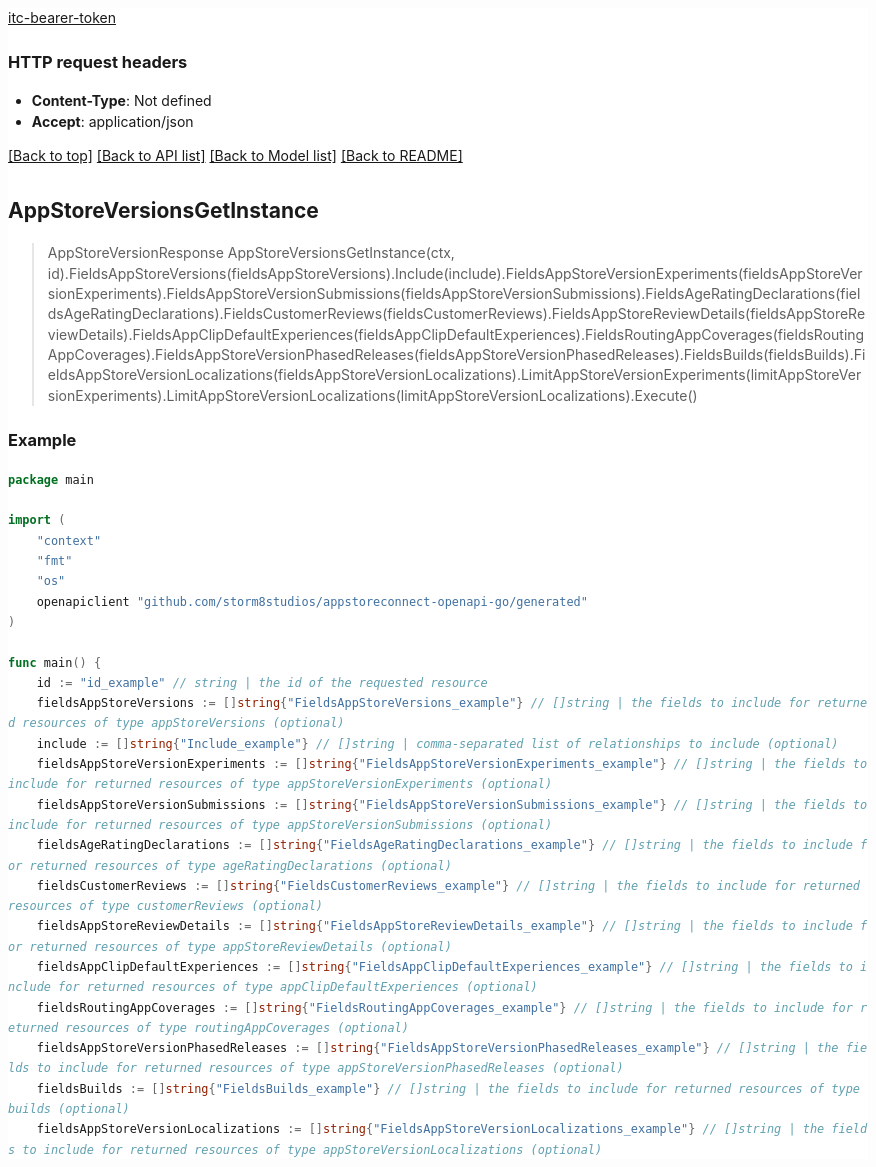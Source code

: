 [itc-bearer-token](../README.md#itc-bearer-token)

### HTTP request headers

- **Content-Type**: Not defined
- **Accept**: application/json

[[Back to top]](#) [[Back to API list]](../README.md#documentation-for-api-endpoints)
[[Back to Model list]](../README.md#documentation-for-models)
[[Back to README]](../README.md)


## AppStoreVersionsGetInstance

> AppStoreVersionResponse AppStoreVersionsGetInstance(ctx, id).FieldsAppStoreVersions(fieldsAppStoreVersions).Include(include).FieldsAppStoreVersionExperiments(fieldsAppStoreVersionExperiments).FieldsAppStoreVersionSubmissions(fieldsAppStoreVersionSubmissions).FieldsAgeRatingDeclarations(fieldsAgeRatingDeclarations).FieldsCustomerReviews(fieldsCustomerReviews).FieldsAppStoreReviewDetails(fieldsAppStoreReviewDetails).FieldsAppClipDefaultExperiences(fieldsAppClipDefaultExperiences).FieldsRoutingAppCoverages(fieldsRoutingAppCoverages).FieldsAppStoreVersionPhasedReleases(fieldsAppStoreVersionPhasedReleases).FieldsBuilds(fieldsBuilds).FieldsAppStoreVersionLocalizations(fieldsAppStoreVersionLocalizations).LimitAppStoreVersionExperiments(limitAppStoreVersionExperiments).LimitAppStoreVersionLocalizations(limitAppStoreVersionLocalizations).Execute()



### Example

```go
package main

import (
    "context"
    "fmt"
    "os"
    openapiclient "github.com/storm8studios/appstoreconnect-openapi-go/generated"
)

func main() {
    id := "id_example" // string | the id of the requested resource
    fieldsAppStoreVersions := []string{"FieldsAppStoreVersions_example"} // []string | the fields to include for returned resources of type appStoreVersions (optional)
    include := []string{"Include_example"} // []string | comma-separated list of relationships to include (optional)
    fieldsAppStoreVersionExperiments := []string{"FieldsAppStoreVersionExperiments_example"} // []string | the fields to include for returned resources of type appStoreVersionExperiments (optional)
    fieldsAppStoreVersionSubmissions := []string{"FieldsAppStoreVersionSubmissions_example"} // []string | the fields to include for returned resources of type appStoreVersionSubmissions (optional)
    fieldsAgeRatingDeclarations := []string{"FieldsAgeRatingDeclarations_example"} // []string | the fields to include for returned resources of type ageRatingDeclarations (optional)
    fieldsCustomerReviews := []string{"FieldsCustomerReviews_example"} // []string | the fields to include for returned resources of type customerReviews (optional)
    fieldsAppStoreReviewDetails := []string{"FieldsAppStoreReviewDetails_example"} // []string | the fields to include for returned resources of type appStoreReviewDetails (optional)
    fieldsAppClipDefaultExperiences := []string{"FieldsAppClipDefaultExperiences_example"} // []string | the fields to include for returned resources of type appClipDefaultExperiences (optional)
    fieldsRoutingAppCoverages := []string{"FieldsRoutingAppCoverages_example"} // []string | the fields to include for returned resources of type routingAppCoverages (optional)
    fieldsAppStoreVersionPhasedReleases := []string{"FieldsAppStoreVersionPhasedReleases_example"} // []string | the fields to include for returned resources of type appStoreVersionPhasedReleases (optional)
    fieldsBuilds := []string{"FieldsBuilds_example"} // []string | the fields to include for returned resources of type builds (optional)
    fieldsAppStoreVersionLocalizations := []string{"FieldsAppStoreVersionLocalizations_example"} // []string | the fields to include for returned resources of type appStoreVersionLocalizations (optional)
```